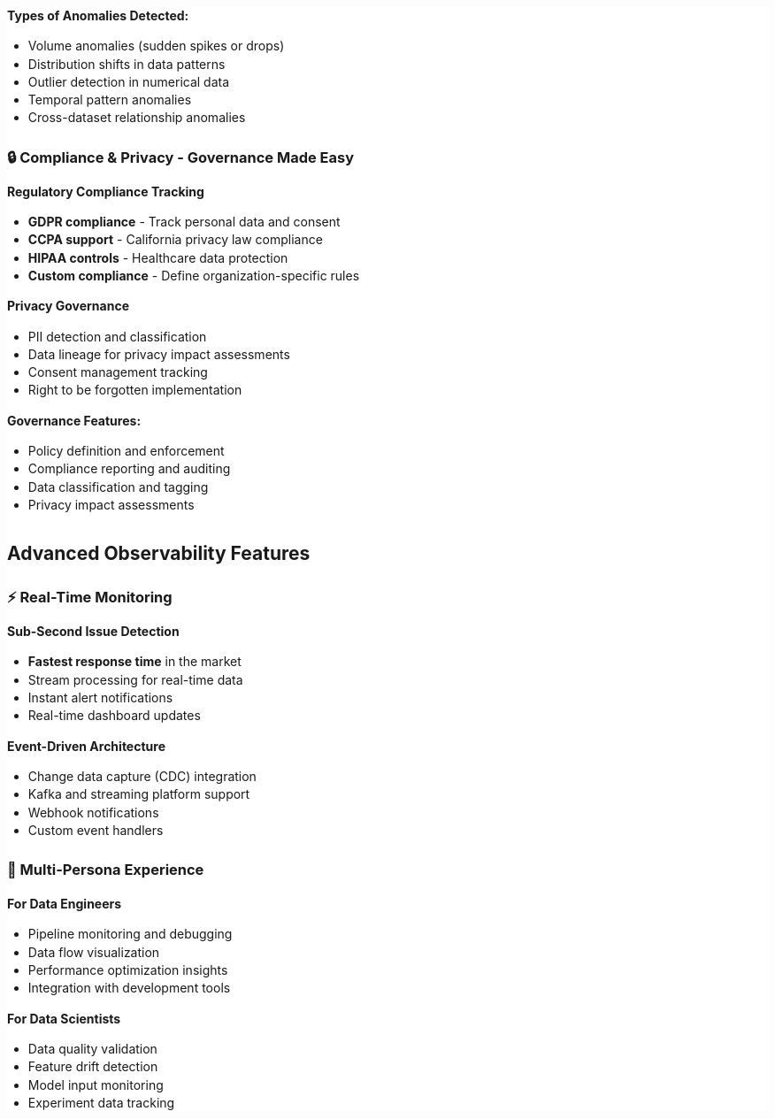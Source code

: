 **Types of Anomalies Detected:**
- Volume anomalies (sudden spikes or drops)
- Distribution shifts in data patterns
- Outlier detection in numerical data
- Temporal pattern anomalies
- Cross-dataset relationship anomalies

### 🔒 Compliance & Privacy - Governance Made Easy

**Regulatory Compliance Tracking**
- **GDPR compliance** - Track personal data and consent
- **CCPA support** - California privacy law compliance
- **HIPAA controls** - Healthcare data protection
- **Custom compliance** - Define organization-specific rules

**Privacy Governance**
- PII detection and classification
- Data lineage for privacy impact assessments
- Consent management tracking
- Right to be forgotten implementation

**Governance Features:**
- Policy definition and enforcement
- Compliance reporting and auditing
- Data classification and tagging
- Privacy impact assessments

## Advanced Observability Features

### ⚡ Real-Time Monitoring

**Sub-Second Issue Detection**
- **Fastest response time** in the market
- Stream processing for real-time data
- Instant alert notifications
- Real-time dashboard updates

**Event-Driven Architecture**
- Change data capture (CDC) integration
- Kafka and streaming platform support
- Webhook notifications
- Custom event handlers

### 🎯 Multi-Persona Experience

**For Data Engineers**
- Pipeline monitoring and debugging
- Data flow visualization
- Performance optimization insights
- Integration with development tools

**For Data Scientists**
- Data quality validation
- Feature drift detection
- Model input monitoring
- Experiment data tracking
